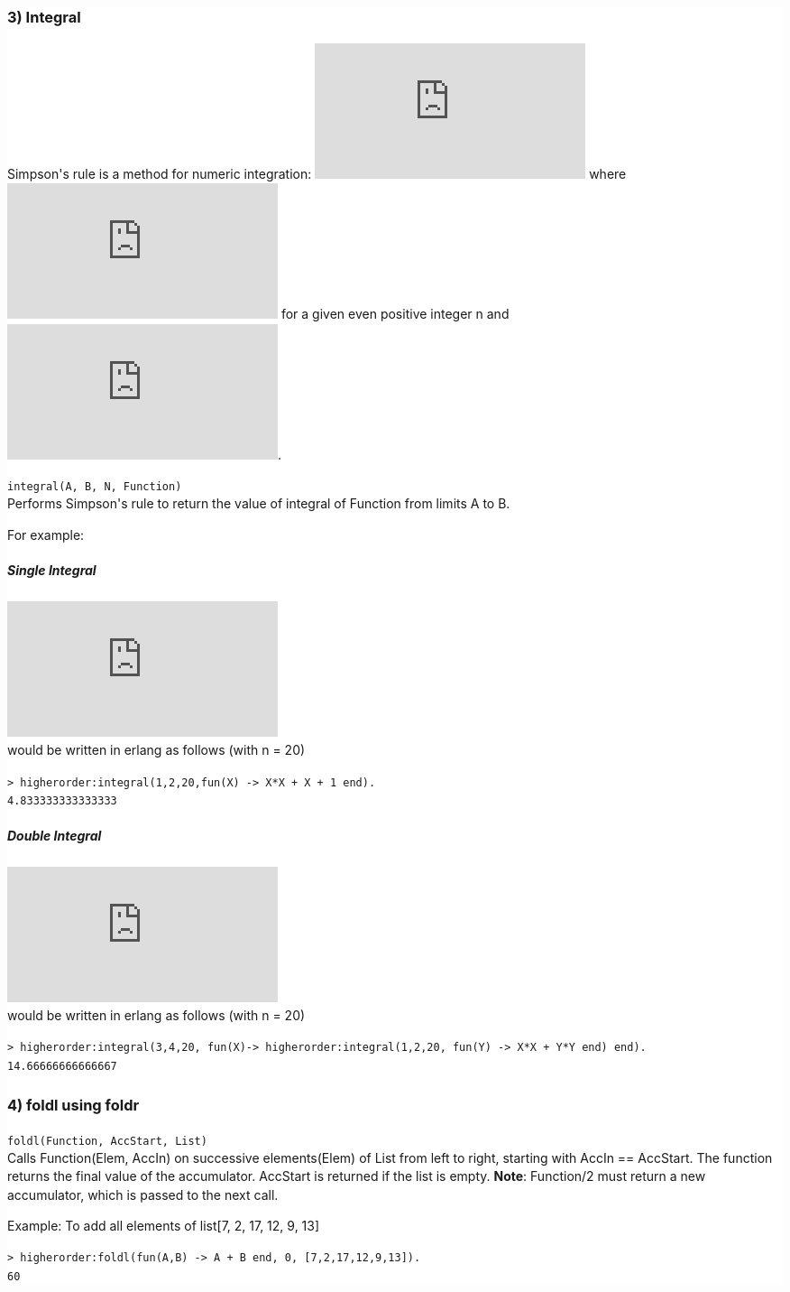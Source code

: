 ```
```

### 3) Integral

Simpson's rule is a method for numeric integration:
![Simpson's rule](https://latex.codecogs.com/gif.latex?%5Cint_%7Ba%7D%5E%7Bb%7Df%20%3D%20%5Cfrac%7Bh%7D%7B3%7D%28y_%7B0%7D%20&plus;%204y_%7B1%7D&plus;2y_%7B2%7D&plus;4y_%7B3%7D&plus;2y_%7B4%7D&plus;...&plus;2y_%7Bn-2%7D&plus;4y_%7Bn-1%7D&plus;y_%7Bn%7D%29)
where ![h](https://latex.codecogs.com/gif.latex?%5Cdpi%7B80%7D%20h%20%3D%20%5Cfrac%7Ba%20-%20b%7D%7Bn%7D)  for a given even positive integer n and ![yk](https://latex.codecogs.com/gif.latex?%5Cdpi%7B80%7D%20y_%7Bk%7D%20%3D%20f%28a%20&plus;%20k%20*%20h%29).

`integral(A, B, N, Function)` <br/>
Performs Simpson's rule to return the value of integral of Function from limits A to B.

For example:
##### Single Integral
![ex1](https://latex.codecogs.com/gif.latex?%5Cdpi%7B100%7D%20%5Cint_%7B1%7D%5E%7B2%7Dx%5E%7B2%7D%20&plus;%20x%20&plus;%201%20%3D%20%5Cfrac%7B29%7D%7B6%7D) <br/>
would be written in erlang as follows (with n = 20)
```
> higherorder:integral(1,2,20,fun(X) -> X*X + X + 1 end).
4.833333333333333
```
##### Double Integral

![](https://latex.codecogs.com/gif.latex?%5Cdpi%7B100%7D%20%5Cint_%7B3%7D%5E%7B4%7D%5Cint_%7B1%7D%5E%7B2%7D%20%28x%5E%7B2%7D%20&plus;%20y%5E%7B2%7D%29%20dxdy%20%3D%20%5Cfrac%7B44%7D%7B3%7D) <br/>
would be written in erlang as follows (with n = 20)
```
> higherorder:integral(3,4,20, fun(X)-> higherorder:integral(1,2,20, fun(Y) -> X*X + Y*Y end) end).
14.66666666666667
```

### 4) foldl using foldr

`foldl(Function, AccStart, List)` <br/>
Calls Function(Elem, AccIn) on successive elements(Elem) of List from left to right, starting with AccIn == AccStart. The function returns the final value of the accumulator. AccStart is returned if the list is empty.
**Note**: Function/2 must return a new accumulator, which is passed to the next call.

Example: To add all elements of list[7, 2, 17, 12, 9, 13]
```
> higherorder:foldl(fun(A,B) -> A + B end, 0, [7,2,17,12,9,13]).
60
```
